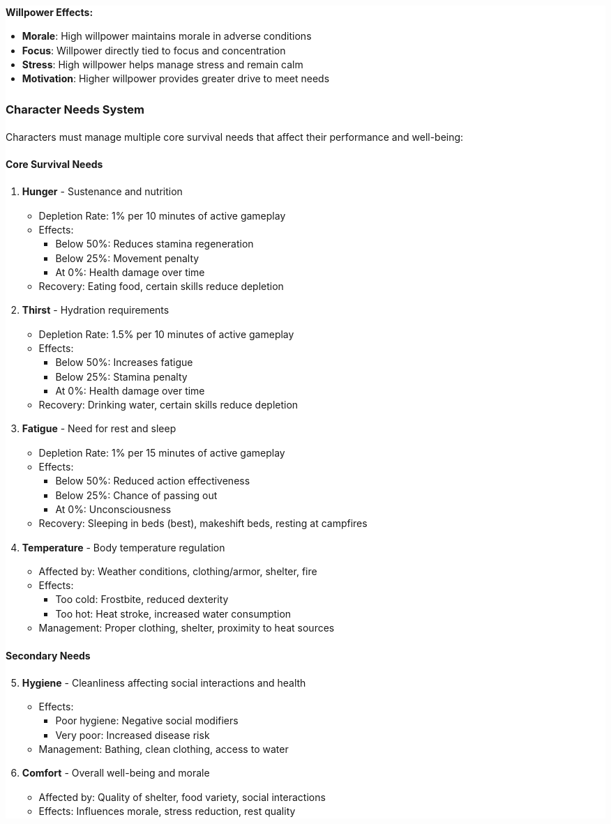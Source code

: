 **Willpower Effects:**
- **Morale**: High willpower maintains morale in adverse conditions
- **Focus**: Willpower directly tied to focus and concentration
- **Stress**: High willpower helps manage stress and remain calm
- **Motivation**: Higher willpower provides greater drive to meet needs

### Character Needs System

Characters must manage multiple core survival needs that affect their performance and well-being:

#### Core Survival Needs

1. **Hunger** - Sustenance and nutrition
   - Depletion Rate: 1% per 10 minutes of active gameplay
   - Effects:
     - Below 50%: Reduces stamina regeneration
     - Below 25%: Movement penalty
     - At 0%: Health damage over time
   - Recovery: Eating food, certain skills reduce depletion

2. **Thirst** - Hydration requirements
   - Depletion Rate: 1.5% per 10 minutes of active gameplay
   - Effects:
     - Below 50%: Increases fatigue
     - Below 25%: Stamina penalty
     - At 0%: Health damage over time
   - Recovery: Drinking water, certain skills reduce depletion

3. **Fatigue** - Need for rest and sleep
   - Depletion Rate: 1% per 15 minutes of active gameplay
   - Effects:
     - Below 50%: Reduced action effectiveness
     - Below 25%: Chance of passing out
     - At 0%: Unconsciousness
   - Recovery: Sleeping in beds (best), makeshift beds, resting at campfires

4. **Temperature** - Body temperature regulation
   - Affected by: Weather conditions, clothing/armor, shelter, fire
   - Effects:
     - Too cold: Frostbite, reduced dexterity
     - Too hot: Heat stroke, increased water consumption
   - Management: Proper clothing, shelter, proximity to heat sources

#### Secondary Needs

5. **Hygiene** - Cleanliness affecting social interactions and health
   - Effects:
     - Poor hygiene: Negative social modifiers
     - Very poor: Increased disease risk
   - Management: Bathing, clean clothing, access to water

6. **Comfort** - Overall well-being and morale
   - Affected by: Quality of shelter, food variety, social interactions
   - Effects: Influences morale, stress reduction, rest quality
